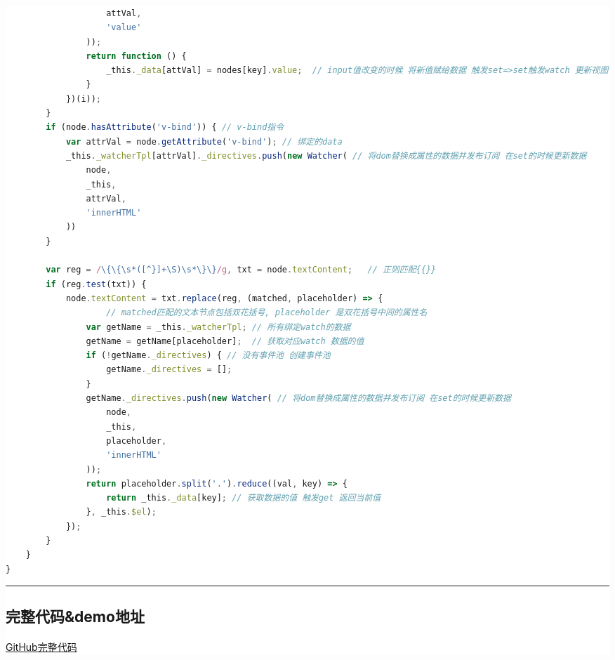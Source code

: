 ``` js
                    attVal,
                    'value'
                ));
                return function () {
                    _this._data[attVal] = nodes[key].value;  // input值改变的时候 将新值赋给数据 触发set=>set触发watch 更新视图
                }
            })(i));
        }
        if (node.hasAttribute('v-bind')) { // v-bind指令 
            var attrVal = node.getAttribute('v-bind'); // 绑定的data
            _this._watcherTpl[attrVal]._directives.push(new Watcher( // 将dom替换成属性的数据并发布订阅 在set的时候更新数据
                node,
                _this,
                attrVal,
                'innerHTML'
            ))
        }
            
        var reg = /\{\{\s*([^}]+\S)\s*\}\}/g, txt = node.textContent;   // 正则匹配{{}} 
        if (reg.test(txt)) {
            node.textContent = txt.replace(reg, (matched, placeholder) => {
                    // matched匹配的文本节点包括双花括号, placeholder 是双花括号中间的属性名
                var getName = _this._watcherTpl; // 所有绑定watch的数据
                getName = getName[placeholder];  // 获取对应watch 数据的值
                if (!getName._directives) { // 没有事件池 创建事件池
                    getName._directives = [];
                }
                getName._directives.push(new Watcher( // 将dom替换成属性的数据并发布订阅 在set的时候更新数据
                    node,
                    _this,
                    placeholder,
                    'innerHTML'
                ));
                return placeholder.split('.').reduce((val, key) => {
                    return _this._data[key]; // 获取数据的值 触发get 返回当前值 
                }, _this.$el);
            });
        }
    }
}
```

---

## 完整代码&demo地址

[GitHub完整代码](https://github.com/OBKoro1/web_accumulate/blob/d6b599ca22d8656d3f31f80bffa976fac36d2d75/example/myVue/index.html)
